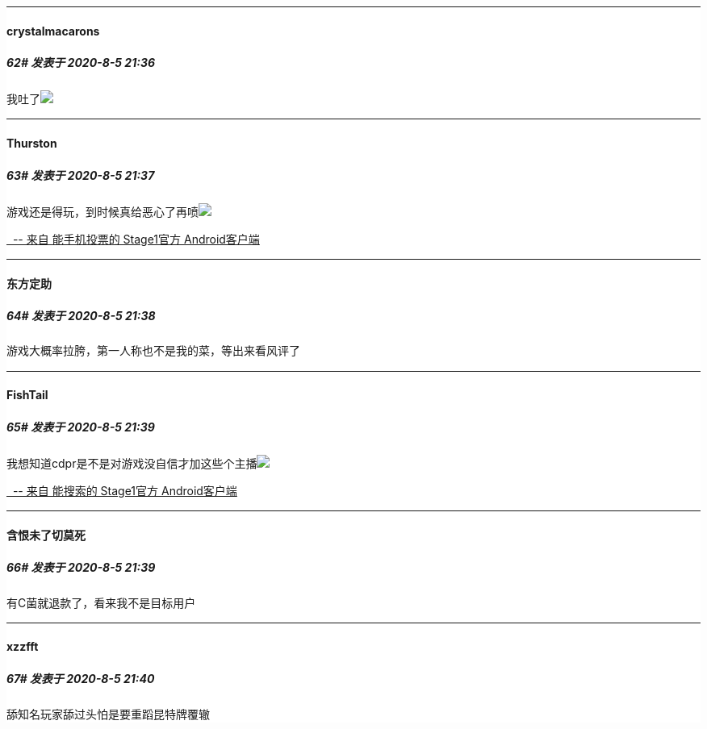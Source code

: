 
-----

####  crystalmacarons  
##### 62#       发表于 2020-8-5 21:36


我吐了<img src="https://static.saraba1st.com/image/smiley/face2017/166.png" referrerpolicy="no-referrer">


-----

####  Thurston  
##### 63#       发表于 2020-8-5 21:37


游戏还是得玩，到时候真给恶心了再喷<img src="https://static.saraba1st.com/image/smiley/face2017/206.gif" referrerpolicy="no-referrer">

[  -- 来自 能手机投票的 Stage1官方 Android客户端](https://www.coolapk.com/apk/140634)


-----

####  东方定助  
##### 64#       发表于 2020-8-5 21:38


游戏大概率拉胯，第一人称也不是我的菜，等出来看风评了


-----

####  FishTail  
##### 65#       发表于 2020-8-5 21:39


我想知道cdpr是不是对游戏没自信才加这些个主播<img src="https://static.saraba1st.com/image/smiley/face2017/001.png" referrerpolicy="no-referrer">

[  -- 来自 能搜索的 Stage1官方 Android客户端](https://www.coolapk.com/apk/140634)


-----

####  含恨未了切莫死  
##### 66#       发表于 2020-8-5 21:39


有C菌就退款了，看来我不是目标用户


-----

####  xzzfft  
##### 67#       发表于 2020-8-5 21:40


舔知名玩家舔过头怕是要重蹈昆特牌覆辙

